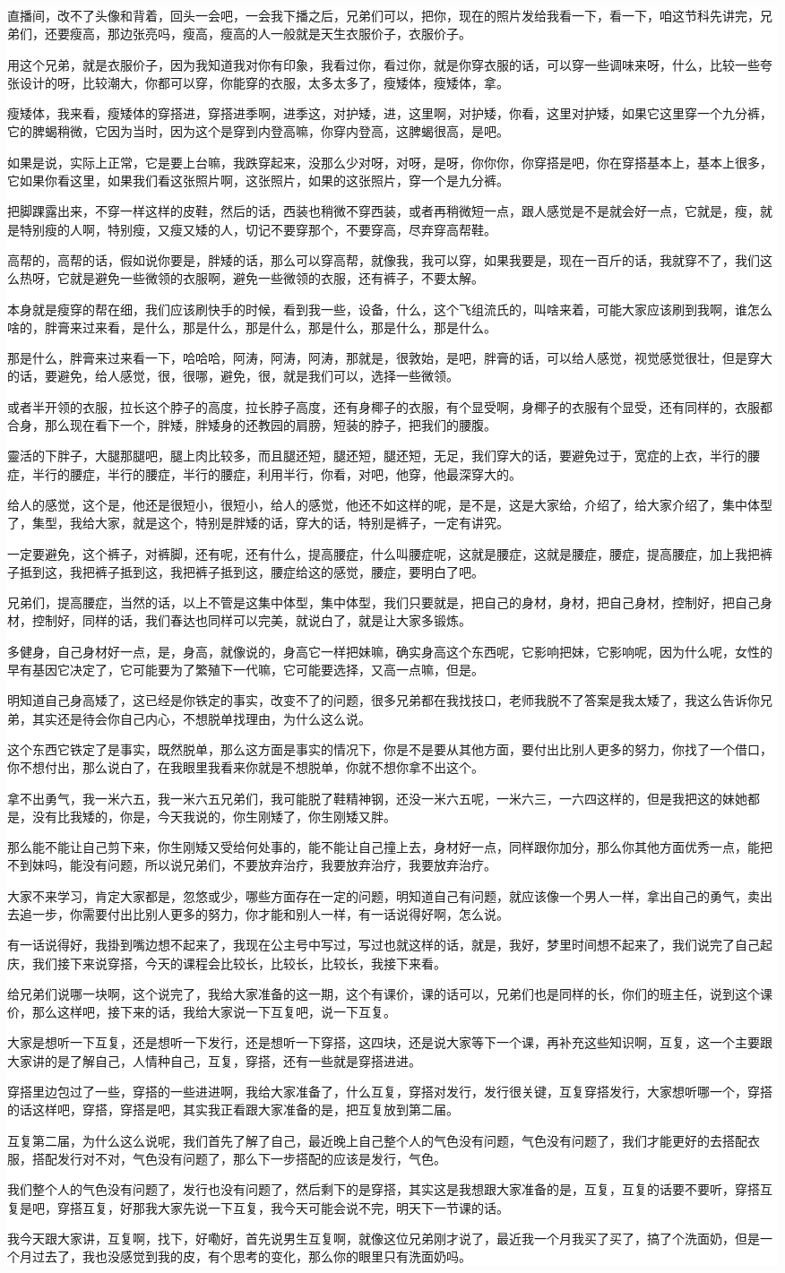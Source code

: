 直播间，改不了头像和背着，回头一会吧，一会我下播之后，兄弟们可以，把你，现在的照片发给我看一下，看一下，咱这节科先讲完，兄弟们，还要瘦高，那边张亮吗，瘦高，瘦高的人一般就是天生衣服价子，衣服价子。

用这个兄弟，就是衣服价子，因为我知道我对你有印象，我看过你，看过你，就是你穿衣服的话，可以穿一些调味来呀，什么，比较一些夸张设计的呀，比较潮大，你都可以穿，你能穿的衣服，太多太多了，瘦矮体，瘦矮体，拿。

瘦矮体，我来看，瘦矮体的穿搭进，穿搭进季啊，进季这，对护矮，进，这里啊，对护矮，你看，这里对护矮，如果它这里穿一个九分裤，它的脾蝎稍微，它因为当时，因为这个是穿到内登高嘛，你穿内登高，这脾蝎很高，是吧。

如果是说，实际上正常，它是要上台嘛，我跌穿起来，没那么少对呀，对呀，是呀，你你你，你穿搭是吧，你在穿搭基本上，基本上很多，它如果你看这里，如果我们看这张照片啊，这张照片，如果的这张照片，穿一个是九分裤。

把脚踝露出来，不穿一样这样的皮鞋，然后的话，西装也稍微不穿西装，或者再稍微短一点，跟人感觉是不是就会好一点，它就是，瘦，就是特别瘦的人啊，特别瘦，又瘦又矮的人，切记不要穿那个，不要穿高，尽弃穿高帮鞋。

高帮的，高帮的话，假如说你要是，胖矮的话，那么可以穿高帮，就像我，我可以穿，如果我要是，现在一百斤的话，我就穿不了，我们这么热呀，它就是避免一些微领的衣服啊，避免一些微领的衣服，还有裤子，不要太解。

本身就是瘦穿的帮在细，我们应该刷快手的时候，看到我一些，设备，什么，这个飞组流氏的，叫啥来着，可能大家应该刷到我啊，谁怎么啥的，胖膏来过来看，是什么，那是什么，那是什么，那是什么，那是什么，那是什么。

那是什么，胖膏来过来看一下，哈哈哈，阿涛，阿涛，阿涛，那就是，很敦始，是吧，胖膏的话，可以给人感觉，视觉感觉很壮，但是穿大的话，要避免，给人感觉，很，很哪，避免，很，就是我们可以，选择一些微领。

或者半开领的衣服，拉长这个脖子的高度，拉长脖子高度，还有身椰子的衣服，有个显受啊，身椰子的衣服有个显受，还有同样的，衣服都合身，那么现在看下一个，胖矮，胖矮身的还教园的肩膀，短装的脖子，把我们的腰腹。

靈活的下胖子，大腿那腿吧，腿上肉比较多，而且腿还短，腿还短，腿还短，无足，我们穿大的话，要避免过于，宽症的上衣，半行的腰症，半行的腰症，半行的腰症，半行的腰症，利用半行，你看，对吧，他穿，他最深穿大的。

给人的感觉，这个是，他还是很短小，很短小，给人的感觉，他还不如这样的呢，是不是，这是大家给，介绍了，给大家介绍了，集中体型了，集型，我给大家，就是这个，特别是胖矮的话，穿大的话，特别是裤子，一定有讲究。

一定要避免，这个裤子，对裤脚，还有呢，还有什么，提高腰症，什么叫腰症呢，这就是腰症，这就是腰症，腰症，提高腰症，加上我把裤子抵到这，我把裤子抵到这，我把裤子抵到这，腰症给这的感觉，腰症，要明白了吧。

兄弟们，提高腰症，当然的话，以上不管是这集中体型，集中体型，我们只要就是，把自己的身材，身材，把自己身材，控制好，把自己身材，控制好，同样的话，我们春达也同样可以完美，就说白了，就是让大家多锻炼。

多健身，自己身材好一点，是，身高，就像说的，身高它一样把妹嘛，确实身高这个东西呢，它影响把妹，它影响呢，因为什么呢，女性的早有基因它决定了，它可能要为了繁殖下一代嘛，它可能要选择，又高一点嘛，但是。

明知道自己身高矮了，这已经是你铁定的事实，改变不了的问题，很多兄弟都在我找技口，老师我脱不了答案是我太矮了，我这么告诉你兄弟，其实还是待会你自己内心，不想脱单找理由，为什么这么说。

这个东西它铁定了是事实，既然脱单，那么这方面是事实的情况下，你是不是要从其他方面，要付出比别人更多的努力，你找了一个借口，你不想付出，那么说白了，在我眼里我看来你就是不想脱单，你就不想你拿不出这个。

拿不出勇气，我一米六五，我一米六五兄弟们，我可能脱了鞋精神钢，还没一米六五呢，一米六三，一六四这样的，但是我把这的妹她都是，没有比我矮的，你是，今天我说的，你生刚矮了，你生刚矮又胖。

那么能不能让自己剪下来，你生刚矮又受给何处事的，能不能让自己撞上去，身材好一点，同样跟你加分，那么你其他方面优秀一点，能把不到妹吗，能没有问题，所以说兄弟们，不要放弃治疗，我要放弃治疗，我要放弃治疗。

大家不来学习，肯定大家都是，忽悠或少，哪些方面存在一定的问题，明知道自己有问题，就应该像一个男人一样，拿出自己的勇气，卖出去追一步，你需要付出比别人更多的努力，你才能和别人一样，有一话说得好啊，怎么说。

有一话说得好，我掛到嘴边想不起来了，我现在公主号中写过，写过也就这样的话，就是，我好，梦里时间想不起来了，我们说完了自己起庆，我们接下来说穿搭，今天的课程会比较长，比较长，比较长，我接下来看。

给兄弟们说哪一块啊，这个说完了，我给大家准备的这一期，这个有课价，课的话可以，兄弟们也是同样的长，你们的班主任，说到这个课价，那么这样吧，接下来的话，我给大家说一下互复吧，说一下互复。

大家是想听一下互复，还是想听一下发行，还是想听一下穿搭，这四块，还是说大家等下一个课，再补充这些知识啊，互复，这一个主要跟大家讲的是了解自己，人情种自己，互复，穿搭，还有一些就是穿搭进进。

穿搭里边包过了一些，穿搭的一些进进啊，我给大家准备了，什么互复，穿搭对发行，发行很关键，互复穿搭发行，大家想听哪一个，穿搭的话这样吧，穿搭，穿搭是吧，其实我正看跟大家准备的是，把互复放到第二届。

互复第二届，为什么这么说呢，我们首先了解了自己，最近晚上自己整个人的气色没有问题，气色没有问题了，我们才能更好的去搭配衣服，搭配发行对不对，气色没有问题了，那么下一步搭配的应该是发行，气色。

我们整个人的气色没有问题了，发行也没有问题了，然后剩下的是穿搭，其实这是我想跟大家准备的是，互复，互复的话要不要听，穿搭互复是吧，穿搭互复，好那我大家先说一下互复，我今天可能会说不完，明天下一节课的话。

我今天跟大家讲，互复啊，找下，好嘞好，首先说男生互复啊，就像这位兄弟刚才说了，最近我一个月我买了买了，搞了个洗面奶，但是一个月过去了，我也没感觉到我的皮，有个思考的变化，那么你的眼里只有洗面奶吗。
